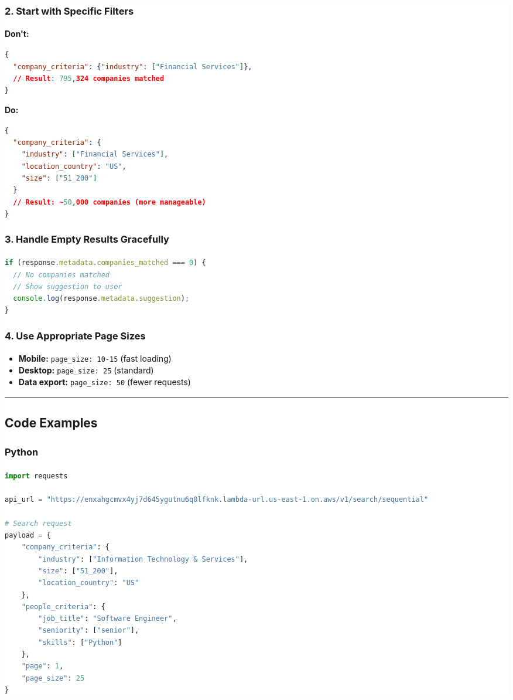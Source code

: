 ### 2. Start with Specific Filters

**Don't:**
```json
{
  "company_criteria": {"industry": ["Financial Services"]},
  // Result: 795,324 companies matched
}
```

**Do:**
```json
{
  "company_criteria": {
    "industry": ["Financial Services"],
    "location_country": "US",
    "size": ["51_200"]
  }
  // Result: ~50,000 companies (more manageable)
}
```

### 3. Handle Empty Results Gracefully

```javascript
if (response.metadata.companies_matched === 0) {
  // No companies matched
  // Show suggestion to user
  console.log(response.metadata.suggestion);
}
```

### 4. Use Appropriate Page Sizes

- **Mobile:** `page_size: 10-15` (fast loading)
- **Desktop:** `page_size: 25` (standard)
- **Data export:** `page_size: 50` (fewer requests)

---

## Code Examples

### Python

```python
import requests

api_url = "https://enxahgcmvx4yj7d645ygutnu6q0lfknk.lambda-url.us-east-1.on.aws/v1/search/sequential"

# Search request
payload = {
    "company_criteria": {
        "industry": ["Information Technology & Services"],
        "size": ["51_200"],
        "location_country": "US"
    },
    "people_criteria": {
        "job_title": "Software Engineer",
        "seniority": ["senior"],
        "skills": ["Python"]
    },
    "page": 1,
    "page_size": 25
}
```
